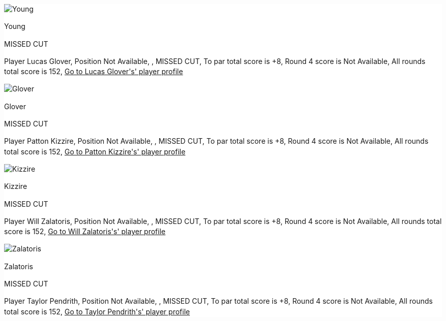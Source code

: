 ![Young](https://images.masters.com/players/2025/240x240/57366.jpg)

Young

MISSED CUT

Player Lucas Glover,
Position Not Available,
,
MISSED CUT,
To par total score is +8,
Round 4 score is Not Available,
All rounds total score is 152, [Go to Lucas Glover's' player profile](https://www.masters.com/en_US/players/player_25900.html?promo=bio_lb)

![Glover](https://images.masters.com/players/2025/240x240/25900.jpg)

Glover

MISSED CUT

Player Patton Kizzire,
Position Not Available,
,
MISSED CUT,
To par total score is +8,
Round 4 score is Not Available,
All rounds total score is 152, [Go to Patton Kizzire's' player profile](https://www.masters.com/en_US/players/player_32757.html?promo=bio_lb)

![Kizzire](https://images.masters.com/players/2025/240x240/32757.jpg)

Kizzire

MISSED CUT

Player Will Zalatoris,
Position Not Available,
,
MISSED CUT,
To par total score is +8,
Round 4 score is Not Available,
All rounds total score is 152, [Go to Will Zalatoris's' player profile](https://www.masters.com/en_US/players/player_47483.html?promo=bio_lb)

![Zalatoris](https://images.masters.com/players/2025/240x240/47483.jpg)

Zalatoris

MISSED CUT

Player Taylor Pendrith,
Position Not Available,
,
MISSED CUT,
To par total score is +8,
Round 4 score is Not Available,
All rounds total score is 152, [Go to Taylor Pendrith's' player profile](https://www.masters.com/en_US/players/player_40250.html?promo=bio_lb)
